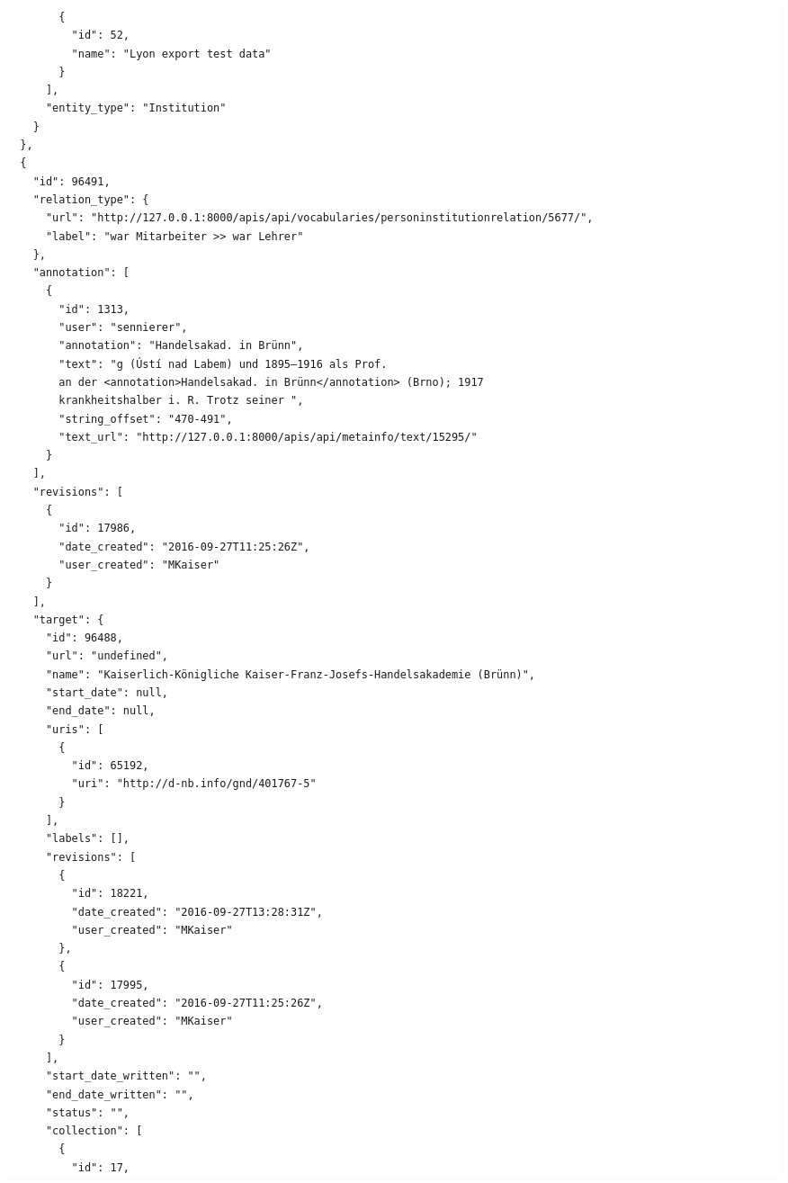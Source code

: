             {
              "id": 52,
              "name": "Lyon export test data"
            }
          ],
          "entity_type": "Institution"
        }
      },
      {
        "id": 96491,
        "relation_type": {
          "url": "http://127.0.0.1:8000/apis/api/vocabularies/personinstitutionrelation/5677/",
          "label": "war Mitarbeiter >> war Lehrer"
        },
        "annotation": [
          {
            "id": 1313,
            "user": "sennierer",
            "annotation": "Handelsakad. in Brünn",
            "text": "g (Ústí nad Labem) und 1895–1916 als Prof.
            an der <annotation>Handelsakad. in Brünn</annotation> (Brno); 1917
            krankheitshalber i. R. Trotz seiner ",
            "string_offset": "470-491",
            "text_url": "http://127.0.0.1:8000/apis/api/metainfo/text/15295/"
          }
        ],
        "revisions": [
          {
            "id": 17986,
            "date_created": "2016-09-27T11:25:26Z",
            "user_created": "MKaiser"
          }
        ],
        "target": {
          "id": 96488,
          "url": "undefined",
          "name": "Kaiserlich-Königliche Kaiser-Franz-Josefs-Handelsakademie (Brünn)",
          "start_date": null,
          "end_date": null,
          "uris": [
            {
              "id": 65192,
              "uri": "http://d-nb.info/gnd/401767-5"
            }
          ],
          "labels": [],
          "revisions": [
            {
              "id": 18221,
              "date_created": "2016-09-27T13:28:31Z",
              "user_created": "MKaiser"
            },
            {
              "id": 17995,
              "date_created": "2016-09-27T11:25:26Z",
              "user_created": "MKaiser"
            }
          ],
          "start_date_written": "",
          "end_date_written": "",
          "status": "",
          "collection": [
            {
              "id": 17,